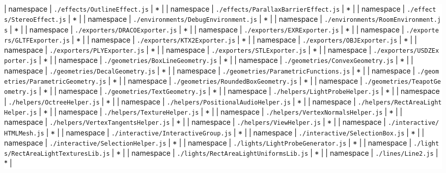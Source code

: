 | namespace | `./effects/OutlineEffect.js` | * |
| namespace | `./effects/ParallaxBarrierEffect.js` | * |
| namespace | `./effects/StereoEffect.js` | * |
| namespace | `./environments/DebugEnvironment.js` | * |
| namespace | `./environments/RoomEnvironment.js` | * |
| namespace | `./exporters/DRACOExporter.js` | * |
| namespace | `./exporters/EXRExporter.js` | * |
| namespace | `./exporters/GLTFExporter.js` | * |
| namespace | `./exporters/KTX2Exporter.js` | * |
| namespace | `./exporters/OBJExporter.js` | * |
| namespace | `./exporters/PLYExporter.js` | * |
| namespace | `./exporters/STLExporter.js` | * |
| namespace | `./exporters/USDZExporter.js` | * |
| namespace | `./geometries/BoxLineGeometry.js` | * |
| namespace | `./geometries/ConvexGeometry.js` | * |
| namespace | `./geometries/DecalGeometry.js` | * |
| namespace | `./geometries/ParametricFunctions.js` | * |
| namespace | `./geometries/ParametricGeometry.js` | * |
| namespace | `./geometries/RoundedBoxGeometry.js` | * |
| namespace | `./geometries/TeapotGeometry.js` | * |
| namespace | `./geometries/TextGeometry.js` | * |
| namespace | `./helpers/LightProbeHelper.js` | * |
| namespace | `./helpers/OctreeHelper.js` | * |
| namespace | `./helpers/PositionalAudioHelper.js` | * |
| namespace | `./helpers/RectAreaLightHelper.js` | * |
| namespace | `./helpers/TextureHelper.js` | * |
| namespace | `./helpers/VertexNormalsHelper.js` | * |
| namespace | `./helpers/VertexTangentsHelper.js` | * |
| namespace | `./helpers/ViewHelper.js` | * |
| namespace | `./interactive/HTMLMesh.js` | * |
| namespace | `./interactive/InteractiveGroup.js` | * |
| namespace | `./interactive/SelectionBox.js` | * |
| namespace | `./interactive/SelectionHelper.js` | * |
| namespace | `./lights/LightProbeGenerator.js` | * |
| namespace | `./lights/RectAreaLightTexturesLib.js` | * |
| namespace | `./lights/RectAreaLightUniformsLib.js` | * |
| namespace | `./lines/Line2.js` | * |
